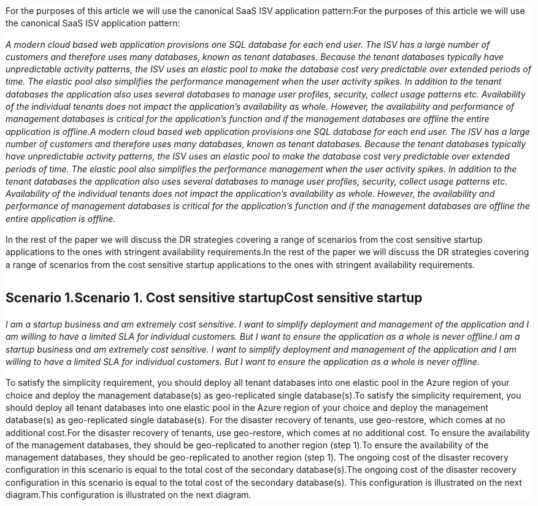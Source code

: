 <span data-ttu-id="9c430-108">For the purposes of this article we will use the canonical SaaS ISV application pattern:</span><span class="sxs-lookup"><span data-stu-id="9c430-108">For the purposes of this article we will use the canonical SaaS ISV application pattern:</span></span>

<span data-ttu-id="9c430-109"><i>A modern cloud based web application provisions one SQL database for each end user. The ISV has a large number of customers and therefore uses many databases, known as tenant databases. Because the tenant databases typically have unpredictable activity patterns, the ISV uses an elastic pool to make the database cost very predictable over extended periods of time. The elastic pool also simplifies the performance management when the user activity spikes. In addition to the tenant databases the application also uses several databases to manage user profiles, security, collect usage patterns etc. Availability of the individual tenants does not impact the application’s availability as whole. However, the availability and performance of management databases is critical for the application’s function and if the management databases are offline the entire application is offline.</i></span><span class="sxs-lookup"><span data-stu-id="9c430-109"><i>A modern cloud based web application provisions one SQL database for each end user. The ISV has a large number of customers and therefore uses many databases, known as tenant databases. Because the tenant databases typically have unpredictable activity patterns, the ISV uses an elastic pool to make the database cost very predictable over extended periods of time. The elastic pool also simplifies the performance management when the user activity spikes. In addition to the tenant databases the application also uses several databases to manage user profiles, security, collect usage patterns etc. Availability of the individual tenants does not impact the application’s availability as whole. However, the availability and performance of management databases is critical for the application’s function and if the management databases are offline the entire application is offline.</i></span></span>  

<span data-ttu-id="9c430-110">In the rest of the paper we will discuss the DR strategies covering a range of scenarios from the cost sensitive startup applications to the ones with stringent availability requirements.</span><span class="sxs-lookup"><span data-stu-id="9c430-110">In the rest of the paper we will discuss the DR strategies covering a range of scenarios from the cost sensitive startup applications to the ones with stringent availability requirements.</span></span>  

## <a name="scenario-1-cost-sensitive-startup"></a><span data-ttu-id="9c430-111">Scenario 1.</span><span class="sxs-lookup"><span data-stu-id="9c430-111">Scenario 1.</span></span> <span data-ttu-id="9c430-112">Cost sensitive startup</span><span class="sxs-lookup"><span data-stu-id="9c430-112">Cost sensitive startup</span></span>
<span data-ttu-id="9c430-113"><i>I am a startup business and am extremely cost sensitive.  I want to simplify deployment and management of the application and I am willing to have a limited SLA for individual customers. But I want to ensure the application as a whole is never offline.</i></span><span class="sxs-lookup"><span data-stu-id="9c430-113"><i>I am a startup business and am extremely cost sensitive.  I want to simplify deployment and management of the application and I am willing to have a limited SLA for individual customers. But I want to ensure the application as a whole is never offline.</i></span></span>

<span data-ttu-id="9c430-114">To satisfy the simplicity requirement, you should deploy all tenant databases into one elastic pool in the Azure region of your choice and deploy the management database(s) as geo-replicated single database(s).</span><span class="sxs-lookup"><span data-stu-id="9c430-114">To satisfy the simplicity requirement, you should deploy all tenant databases into one elastic pool in the Azure region of your choice and deploy the management database(s) as geo-replicated single database(s).</span></span> <span data-ttu-id="9c430-115">For the disaster recovery of tenants, use geo-restore, which comes at no additional cost.</span><span class="sxs-lookup"><span data-stu-id="9c430-115">For the disaster recovery of tenants, use geo-restore, which comes at no additional cost.</span></span> <span data-ttu-id="9c430-116">To ensure the availability of the management databases, they should be geo-replicated to another region (step 1).</span><span class="sxs-lookup"><span data-stu-id="9c430-116">To ensure the availability of the management databases, they should be geo-replicated to another region (step 1).</span></span> <span data-ttu-id="9c430-117">The ongoing cost of the disaster recovery configuration in this scenario is equal to the total cost of the secondary database(s).</span><span class="sxs-lookup"><span data-stu-id="9c430-117">The ongoing cost of the disaster recovery configuration in this scenario is equal to the total cost of the secondary database(s).</span></span> <span data-ttu-id="9c430-118">This configuration is illustrated on the next diagram.</span><span class="sxs-lookup"><span data-stu-id="9c430-118">This configuration is illustrated on the next diagram.</span></span>
